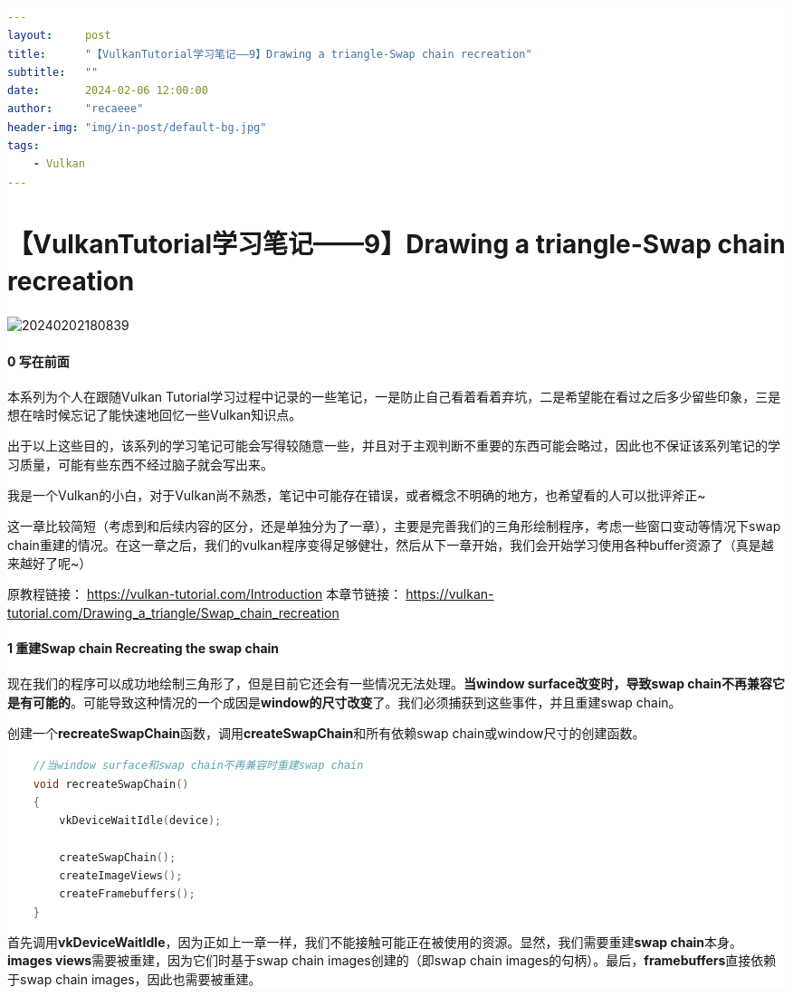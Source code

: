 ```yaml
---
layout:     post
title:      "【VulkanTutorial学习笔记——9】Drawing a triangle-Swap chain recreation"
subtitle:   ""
date:       2024-02-06 12:00:00
author:     "recaeee"
header-img: "img/in-post/default-bg.jpg"
tags:
    - Vulkan
---
```

# 【VulkanTutorial学习笔记——9】Drawing a triangle-Swap chain recreation

![20240202180839](https://raw.githubusercontent.com/recaeee/PicGo/main/recaeee/PicGo20240202180839.png)

#### 0 写在前面
本系列为个人在跟随Vulkan Tutorial学习过程中记录的一些笔记，一是防止自己看着看着弃坑，二是希望能在看过之后多少留些印象，三是想在啥时候忘记了能快速地回忆一些Vulkan知识点。

出于以上这些目的，该系列的学习笔记可能会写得较随意一些，并且对于主观判断不重要的东西可能会略过，因此也不保证该系列笔记的学习质量，可能有些东西不经过脑子就会写出来。

我是一个Vulkan的小白，对于Vulkan尚不熟悉，笔记中可能存在错误，或者概念不明确的地方，也希望看的人可以批评斧正~

这一章比较简短（考虑到和后续内容的区分，还是单独分为了一章），主要是完善我们的三角形绘制程序，考虑一些窗口变动等情况下swap chain重建的情况。在这一章之后，我们的vulkan程序变得足够健壮，然后从下一章开始，我们会开始学习使用各种buffer资源了（真是越来越好了呢~）

原教程链接：
https://vulkan-tutorial.com/Introduction
本章节链接：
https://vulkan-tutorial.com/Drawing_a_triangle/Swap_chain_recreation

#### 1 重建Swap chain Recreating the swap chain

现在我们的程序可以成功地绘制三角形了，但是目前它还会有一些情况无法处理。**当window surface改变时，导致swap chain不再兼容它是有可能的**。可能导致这种情况的一个成因是**window的尺寸改变**了。我们必须捕获到这些事件，并且重建swap chain。

创建一个**recreateSwapChain**函数，调用**createSwapChain**和所有依赖swap chain或window尺寸的创建函数。

```c++
	//当window surface和swap chain不再兼容时重建swap chain
	void recreateSwapChain()
	{
		vkDeviceWaitIdle(device);

		createSwapChain();
		createImageViews();
		createFramebuffers();
	}
```

首先调用**vkDeviceWaitIdle**，因为正如上一章一样，我们不能接触可能正在被使用的资源。显然，我们需要重建**swap chain**本身。**images views**需要被重建，因为它们时基于swap chain images创建的（即swap chain images的句柄）。最后，**framebuffers**直接依赖于swap chain images，因此也需要被重建。
